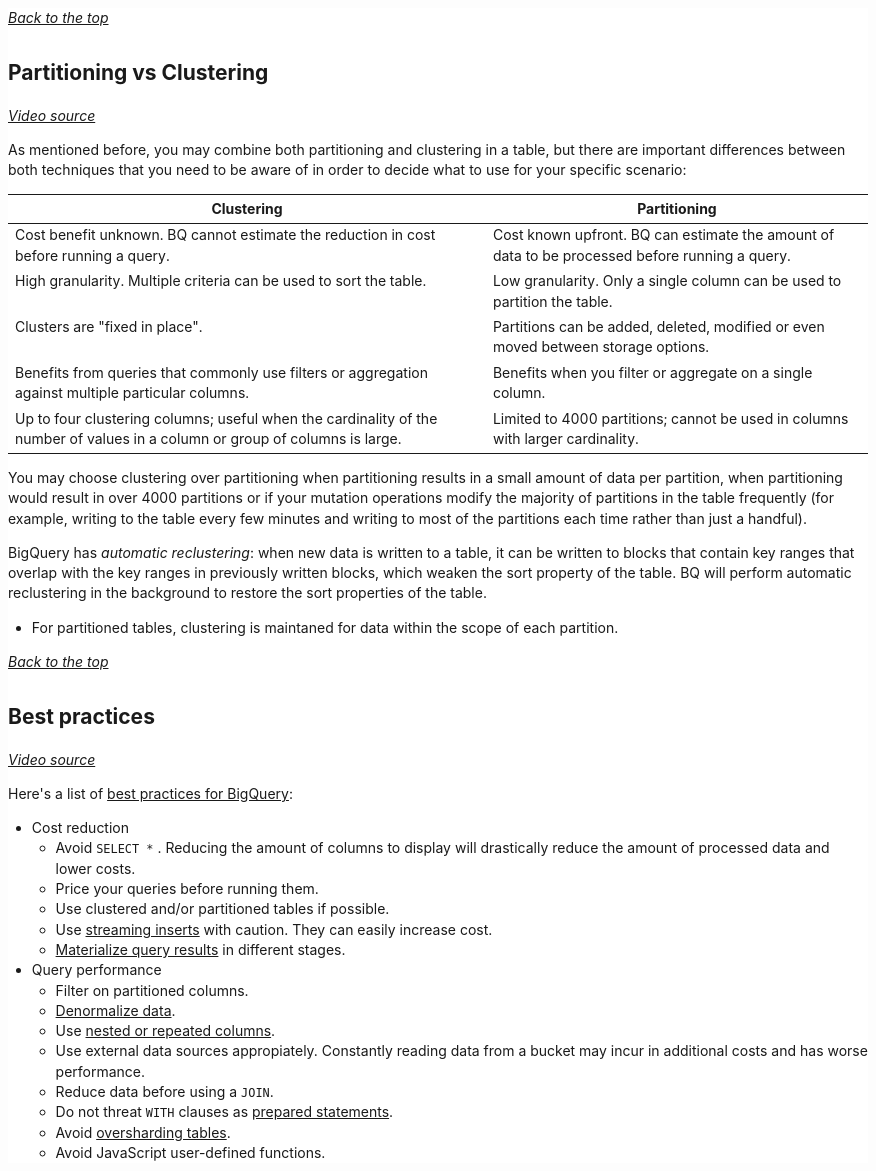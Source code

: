 _[Back to the top](#table-of-contents)_

## Partitioning vs Clustering

_[Video source](https://www.youtube.com/watch?v=-CqXf7vhhDs&list=PL3MmuxUbc_hJed7dXYoJw8DoCuVHhGEQb&index=26)_

As mentioned before, you may combine both partitioning and clustering in a table, but there are important differences between both techniques that you need to be aware of in order to decide what to use for your specific scenario:

| Clustering | Partitioning |
|---|---|
| Cost benefit unknown. BQ cannot estimate the reduction in cost before running a query. | Cost known upfront. BQ can estimate the amount of data to be processed before running a query. |
| High granularity. Multiple criteria can be used to sort the table. | Low granularity. Only a single column can be used to partition the table. |
| Clusters are "fixed in place". | Partitions can be added, deleted, modified or even moved between storage options. |
| Benefits from queries that commonly use filters or aggregation against multiple particular columns. | Benefits when you filter or aggregate on a single column. |
| Up to four clustering columns; useful when the cardinality of the number of values in a column or group of columns is large. | Limited to 4000 partitions; cannot be used in columns with larger cardinality. |

You may choose clustering over partitioning when partitioning results in a small amount of data per partition, when partitioning would result in over 4000 partitions or if your mutation operations modify the majority of partitions in the table frequently (for example, writing to the table every few minutes and writing to most of the partitions each time rather than just a handful).

BigQuery has _automatic reclustering_: when new data is written to a table, it can be written to blocks that contain key ranges that overlap with the key ranges in previously written blocks, which weaken the sort property of the table. BQ will perform automatic reclustering in the background to restore the sort properties of the table.
* For partitioned tables, clustering is maintaned for data within the scope of each partition.

_[Back to the top](#table-of-contents)_

## Best practices

_[Video source](https://www.youtube.com/watch?v=k81mLJVX08w&list=PL3MmuxUbc_hJed7dXYoJw8DoCuVHhGEQb&index=27)_

Here's a list of [best practices for BigQuery](https://cloud.google.com/bigquery/docs/best-practices-performance-overview):

* Cost reduction
  * Avoid `SELECT *` . Reducing the amount of columns to display will drastically reduce the amount of processed data and lower costs.
  * Price your queries before running them.
  * Use clustered and/or partitioned tables if possible.
  * Use [streaming inserts](https://cloud.google.com/bigquery/streaming-data-into-bigquery) with caution. They can easily increase cost.
  * [Materialize query results](https://cloud.google.com/bigquery/docs/materialized-views-intro) in different stages.
* Query performance
  * Filter on partitioned columns.
  * [Denormalize data](https://cloud.google.com/blog/topics/developers-practitioners/bigquery-explained-working-joins-nested-repeated-data).
  * Use [nested or repeated columns](https://cloud.google.com/blog/topics/developers-practitioners/bigquery-explained-working-joins-nested-repeated-data).
  * Use external data sources appropiately. Constantly reading data from a bucket may incur in additional costs and has worse performance.
  * Reduce data before using a `JOIN`.
  * Do not threat `WITH` clauses as [prepared statements](https://www.wikiwand.com/en/Prepared_statement).
  * Avoid [oversharding tables](https://cloud.google.com/bigquery/docs/partitioned-tables#dt_partition_shard).
  * Avoid JavaScript user-defined functions.